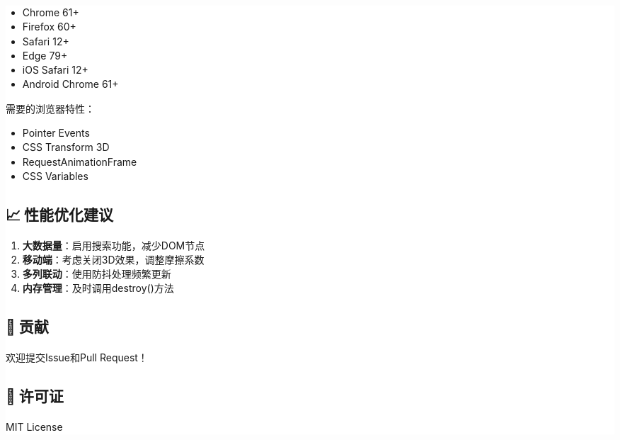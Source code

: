 - Chrome 61+
- Firefox 60+
- Safari 12+
- Edge 79+
- iOS Safari 12+
- Android Chrome 61+

需要的浏览器特性：
- Pointer Events
- CSS Transform 3D
- RequestAnimationFrame
- CSS Variables

## 📈 性能优化建议

1. **大数据量**：启用搜索功能，减少DOM节点
2. **移动端**：考虑关闭3D效果，调整摩擦系数
3. **多列联动**：使用防抖处理频繁更新
4. **内存管理**：及时调用destroy()方法

## 🤝 贡献

欢迎提交Issue和Pull Request！

## 📄 许可证

MIT License